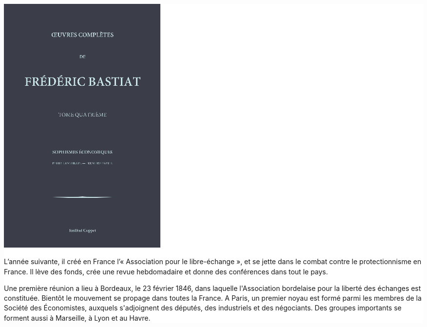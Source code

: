 ![image](assets/image/00/IMG22.webp)

L’année suivante, il créé en France l’« Association pour le libre-échange », et se jette dans le combat contre le protectionnisme en France. Il lève des fonds, crée une revue hebdomadaire et donne des conférences dans tout le pays.

Une première réunion a lieu à Bordeaux, le 23 février 1846, dans laquelle l'Association bordelaise pour la liberté des échanges est constituée. Bientôt le mouvement se propage dans toutes la France. A Paris, un premier noyau est formé parmi les membres de la Société des Économistes, auxquels s'adjoignent des députés, des industriels et des négociants. Des groupes importants se forment aussi à Marseille, à Lyon et au Havre.
